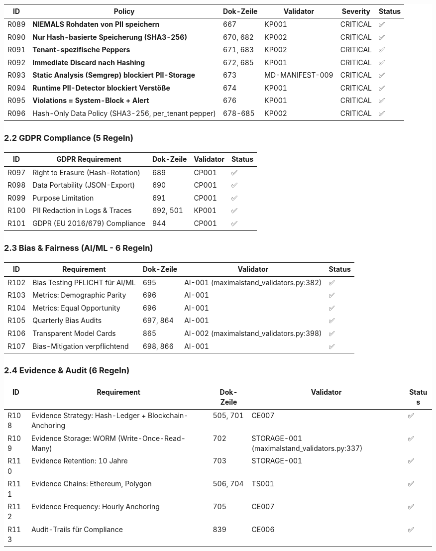 | ID | Policy | Dok-Zeile | Validator | Severity | Status |
|----|--------|-----------|-----------|----------|--------|
| R089 | **NIEMALS Rohdaten von PII speichern** | 667 | KP001 | CRITICAL | ✅ |
| R090 | **Nur Hash-basierte Speicherung (SHA3-256)** | 670, 682 | KP002 | CRITICAL | ✅ |
| R091 | **Tenant-spezifische Peppers** | 671, 683 | KP002 | CRITICAL | ✅ |
| R092 | **Immediate Discard nach Hashing** | 672, 685 | KP001 | CRITICAL | ✅ |
| R093 | **Static Analysis (Semgrep) blockiert PII-Storage** | 673 | MD-MANIFEST-009 | CRITICAL | ✅ |
| R094 | **Runtime PII-Detector blockiert Verstöße** | 674 | KP001 | CRITICAL | ✅ |
| R095 | **Violations = System-Block + Alert** | 676 | KP001 | CRITICAL | ✅ |
| R096 | Hash-Only Data Policy (SHA3-256, per_tenant pepper) | 678-685 | KP002 | CRITICAL | ✅ |

### 2.2 GDPR Compliance (5 Regeln)

| ID | GDPR Requirement | Dok-Zeile | Validator | Status |
|----|------------------|-----------|-----------|--------|
| R097 | Right to Erasure (Hash-Rotation) | 689 | CP001 | ✅ |
| R098 | Data Portability (JSON-Export) | 690 | CP001 | ✅ |
| R099 | Purpose Limitation | 691 | CP001 | ✅ |
| R100 | PII Redaction in Logs & Traces | 692, 501 | KP001 | ✅ |
| R101 | GDPR (EU 2016/679) Compliance | 944 | CP001 | ✅ |

### 2.3 Bias & Fairness (AI/ML - 6 Regeln)

| ID | Requirement | Dok-Zeile | Validator | Status |
|----|-------------|-----------|-----------|--------|
| R102 | Bias Testing PFLICHT für AI/ML | 695 | AI-001 (maximalstand_validators.py:382) | ✅ |
| R103 | Metrics: Demographic Parity | 696 | AI-001 | ✅ |
| R104 | Metrics: Equal Opportunity | 696 | AI-001 | ✅ |
| R105 | Quarterly Bias Audits | 697, 864 | AI-001 | ✅ |
| R106 | Transparent Model Cards | 865 | AI-002 (maximalstand_validators.py:398) | ✅ |
| R107 | Bias-Mitigation verpflichtend | 698, 866 | AI-001 | ✅ |

### 2.4 Evidence & Audit (6 Regeln)

| ID | Requirement | Dok-Zeile | Validator | Status |
|----|-------------|-----------|-----------|--------|
| R108 | Evidence Strategy: Hash-Ledger + Blockchain-Anchoring | 505, 701 | CE007 | ✅ |
| R109 | Evidence Storage: WORM (Write-Once-Read-Many) | 702 | STORAGE-001 (maximalstand_validators.py:337) | ✅ |
| R110 | Evidence Retention: 10 Jahre | 703 | STORAGE-001 | ✅ |
| R111 | Evidence Chains: Ethereum, Polygon | 506, 704 | TS001 | ✅ |
| R112 | Evidence Frequency: Hourly Anchoring | 705 | CE007 | ✅ |
| R113 | Audit-Trails für Compliance | 839 | CE006 | ✅ |
